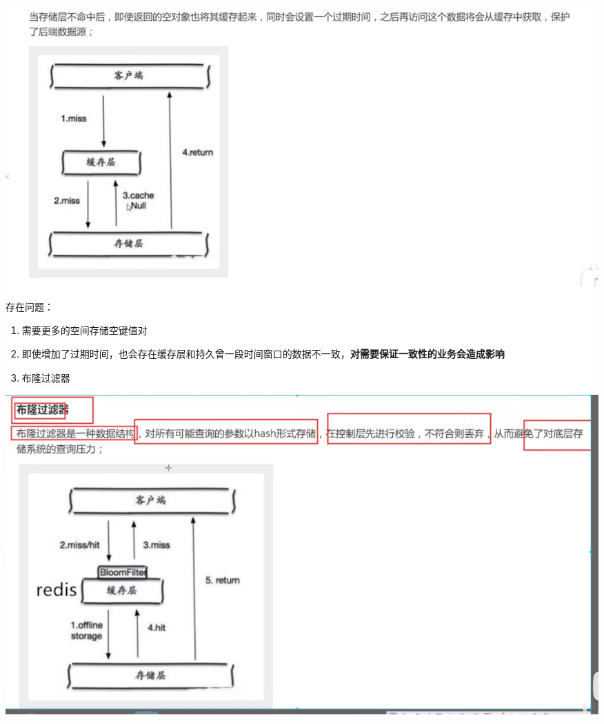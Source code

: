 ![12](..\素材\pic\redis\12.jpg)

存在问题：

1. 需要更多的空间存储空键值对
2. 即使增加了过期时间，也会存在缓存层和持久曾一段时间窗口的数据不一致，**对需要保证一致性的业务会造成影响**

2. 布隆过滤器

![13](..\素材\pic\redis\13.jpg)
